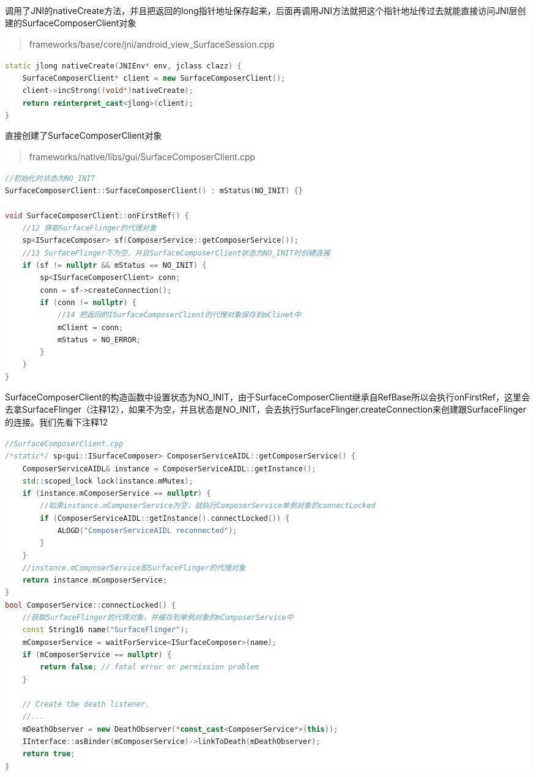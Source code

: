 调用了JNI的nativeCreate方法，并且把返回的long指针地址保存起来，后面再调用JNI方法就把这个指针地址传过去就能直接访问JNI层创建的SurfaceComposerClient对象

> frameworks/base/core/jni/android_view_SurfaceSession.cpp

```cpp
static jlong nativeCreate(JNIEnv* env, jclass clazz) {
    SurfaceComposerClient* client = new SurfaceComposerClient();
    client->incStrong((void*)nativeCreate);
    return reinterpret_cast<jlong>(client);
}
```

直接创建了SurfaceComposerClient对象

> frameworks/native/libs/gui/SurfaceComposerClient.cpp

```c++
//初始化时状态为NO_INIT
SurfaceComposerClient::SurfaceComposerClient() : mStatus(NO_INIT) {}

void SurfaceComposerClient::onFirstRef() {
    //12 获取SurfaceFlinger的代理对象
    sp<ISurfaceComposer> sf(ComposerService::getComposerService());
    //13 SurfaceFlinger不为空，并且SurfaceComposerClient状态为NO_INIT时创建连接
    if (sf != nullptr && mStatus == NO_INIT) {
        sp<ISurfaceComposerClient> conn;
        conn = sf->createConnection();
        if (conn != nullptr) {
            //14 把返回的ISurfaceComposerClient的代理对象保存到mClinet中
            mClient = conn;
            mStatus = NO_ERROR;
        }
    }
}
```

SurfaceComposerClient的构造函数中设置状态为NO_INIT，由于SurfaceComposerClient继承自RefBase所以会执行onFirstRef，这里会去拿SurfaceFlinger（注释12），如果不为空，并且状态是NO_INIT，会去执行SurfaceFlinger.createConnection来创建跟SurfaceFlinger的连接。我们先看下注释12

```c++
//SurfaceComposerClient.cpp
/*static*/ sp<gui::ISurfaceComposer> ComposerServiceAIDL::getComposerService() {
    ComposerServiceAIDL& instance = ComposerServiceAIDL::getInstance();
    std::scoped_lock lock(instance.mMutex);
    if (instance.mComposerService == nullptr) {
        //如果instance.mComposerService为空，就执行ComposerService单例对象的connectLocked
        if (ComposerServiceAIDL::getInstance().connectLocked()) {
            ALOGD("ComposerServiceAIDL reconnected");
        }
    }
    //instance.mComposerService即SurfaceFlinger的代理对象
    return instance.mComposerService;
}
bool ComposerService::connectLocked() {
    //获取SurfaceFlinger的代理对象，并缓存到单例对象的mComposerService中
    const String16 name("SurfaceFlinger");
    mComposerService = waitForService<ISurfaceComposer>(name);
    if (mComposerService == nullptr) {
        return false; // fatal error or permission problem
    }

    // Create the death listener.
    //...
    mDeathObserver = new DeathObserver(*const_cast<ComposerService*>(this));
    IInterface::asBinder(mComposerService)->linkToDeath(mDeathObserver);
    return true;
}
```